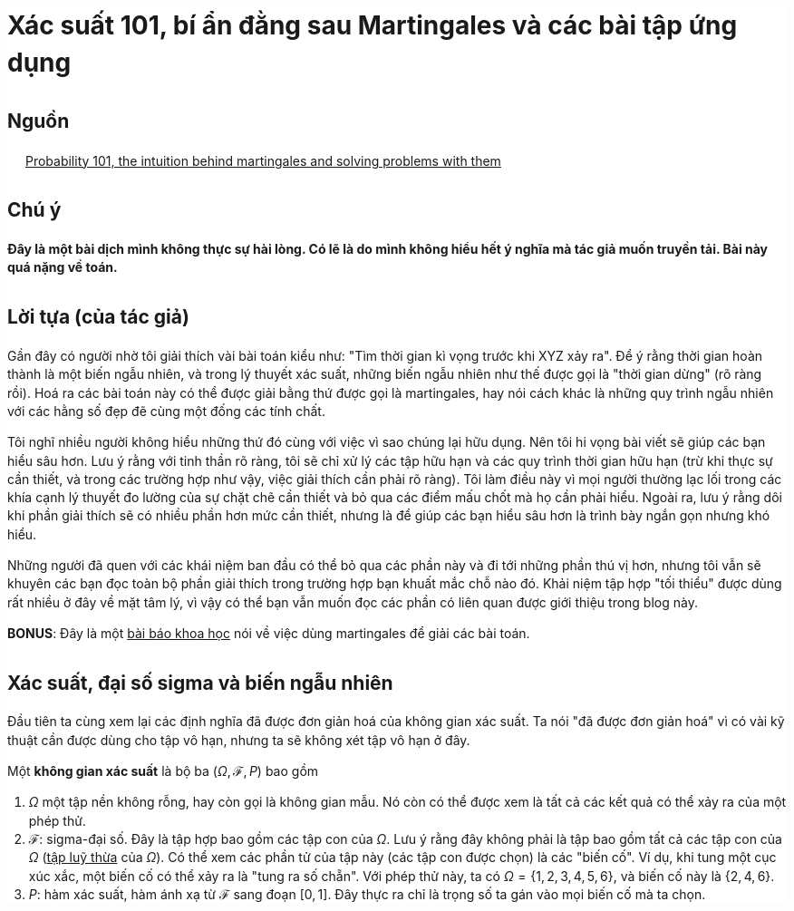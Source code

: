# Xác suất 101, bí ẩn đằng sau Martingales và các bài tập ứng dụng

## Nguồn

<img src="/CPBlogs/img/codeforces.png" width="16" height="16"/> [Probability 101, the intuition behind martingales and solving problems with them](https://codeforces.com/blog/entry/110801)

## Chú ý

**Đây là một bài dịch mình không thực sự hài lòng. Có lẽ là do mình không hiểu hết ý nghĩa mà tác giả muốn truyền tải. Bài này quá nặng về toán.**

## Lời tựa (của tác giả)

Gần đây có người nhờ tôi giải thích vài bài toán kiểu như: "Tìm thời gian kì vọng trước khi XYZ xảy ra". Để ý rằng thời gian hoàn thành là một biến ngẫu nhiên, và trong lý thuyết xác suất, những biến ngẫu nhiên như thế được gọi là "thời gian dừng" (rõ ràng rồi). Hoá ra các bài toán này có thể được giải bằng thứ được gọi là martingales, hay nói cách khác là những quy trình ngẫu nhiên với các hằng số đẹp đẽ cùng một đống các tính chất.

Tôi nghĩ nhiều người không hiểu những thứ đó cùng với việc vì sao chúng lại hữu dụng. Nên tôi hi vọng bài viết sẽ giúp các bạn hiểu sâu hơn. Lưu ý rằng với tinh thần rõ ràng, tôi sẽ chỉ xử lý các tập hữu hạn và các quy trình thời gian hữu hạn (trừ khi thực sự cần thiết, và trong các trường hợp như vậy, việc giải thích cần phải rõ ràng). Tôi làm điều này vì mọi người thường lạc lối trong các khía cạnh lý thuyết đo lường của sự chặt chẽ cần thiết và bỏ qua các điểm mấu chốt mà họ cần phải hiểu. Ngoài ra, lưu ý rằng dôi khi phần giải thích sẽ có nhiều phần hơn mức cần thiết, nhưng là để giúp các bạn hiểu sâu hơn là trình bày ngắn gọn nhưng khó hiểu.

Những người đã quen với các khái niệm ban đầu có thể bỏ qua các phần này và đi tới những phần thú vị hơn, nhưng tôi vẫn sẽ khuyên các bạn đọc toàn bộ phần giải thích trong trường hợp bạn khuất mắc chỗ nào đó. Khải niệm tập hợp "tối thiểu" được dùng rất nhiều ở đây về mặt tâm lý, vì vậy có thể bạn vẫn muốn đọc các phần có liên quan được giới thiệu trong blog này.

**BONUS**: Đây là một [bài báo khoa học](https://arxiv.org/pdf/2008.13017.pdf) nói về việc dùng martingales để giải các bài toán.

## Xác suất, đại số sigma và biến ngẫu nhiên

Đầu tiên ta cùng xem lại các định nghĩa đã được đơn giản hoá của không gian xác suất. Ta nói "đã được đơn giản hoá" vì có vài kỹ thuật cần được dùng cho tập vô hạn, nhưng ta sẽ không xét tập vô hạn ở đây.

Một **không gian xác suất** là bộ ba $(\Omega, \mathcal{F}, P)$ bao gồm

1. $\Omega$ một tập nền không rỗng, hay còn gọi là không gian mẫu. Nó còn có thể được xem là tất cả các kết quả có thể xảy ra của một phép thử.
2. $\mathcal{F}$: sigma-đại số. Đây là tập hợp bao gồm các tập con của $\Omega$. Lưu ý rằng đây không phải là tập bao gồm tất cả các tập con của $\Omega$ ([tập luỹ thừa](https://vi.wikipedia.org/wiki/T%E1%BA%ADp_l%C5%A9y_th%E1%BB%ABa) của $\Omega$). Có thể xem các phần tử của tập này (các tập con được chọn) là các "biến cố". Ví dụ, khi tung một cục xúc xắc, một biến cố có thể xảy ra là "tung ra số chẵn". Với phép thử này, ta có $\Omega = \{1, 2, 3, 4, 5, 6\}$, và biến cố này là $\{2, 4, 6\}$.
3. $P$: hàm xác suất, hàm ánh xạ từ $\mathcal{F}$ sang đoạn $[0, 1]$. Đây thực ra chỉ là trọng số ta gán vào mọi biến cố mà ta chọn.
